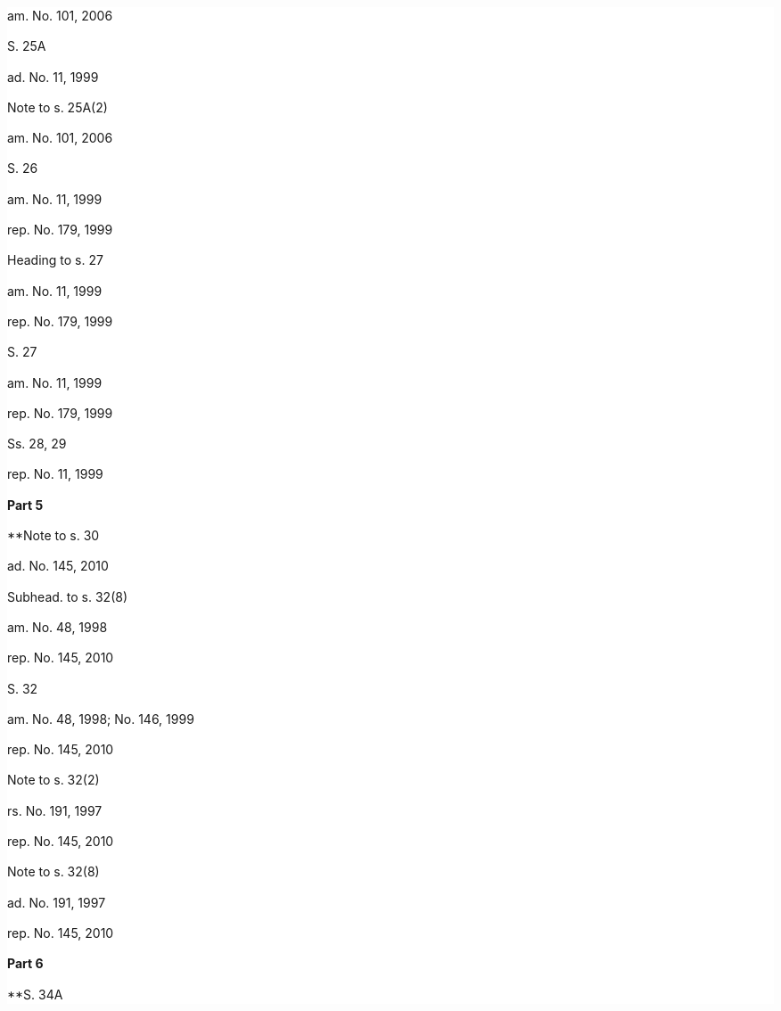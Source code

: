 am. No. 101, 2006

S. 25A	

ad. No. 11, 1999

Note to s. 25A(2)	

am. No. 101, 2006

S. 26	

am. No. 11, 1999

rep. No. 179, 1999

Heading to s. 27	

am. No. 11, 1999

rep. No. 179, 1999

S. 27	

am. No. 11, 1999

rep. No. 179, 1999

Ss. 28, 29	

rep. No. 11, 1999

**Part 5**

**Note to s. 30	

ad. No. 145, 2010

Subhead. to s. 32(8)	

am. No. 48, 1998

rep. No. 145, 2010

S. 32	

am. No. 48, 1998; No. 146, 1999

rep. No. 145, 2010

Note to s. 32(2)	

rs. No. 191, 1997

rep. No. 145, 2010

Note to s. 32(8)	

ad. No. 191, 1997

rep. No. 145, 2010

**Part 6**

**S. 34A	
